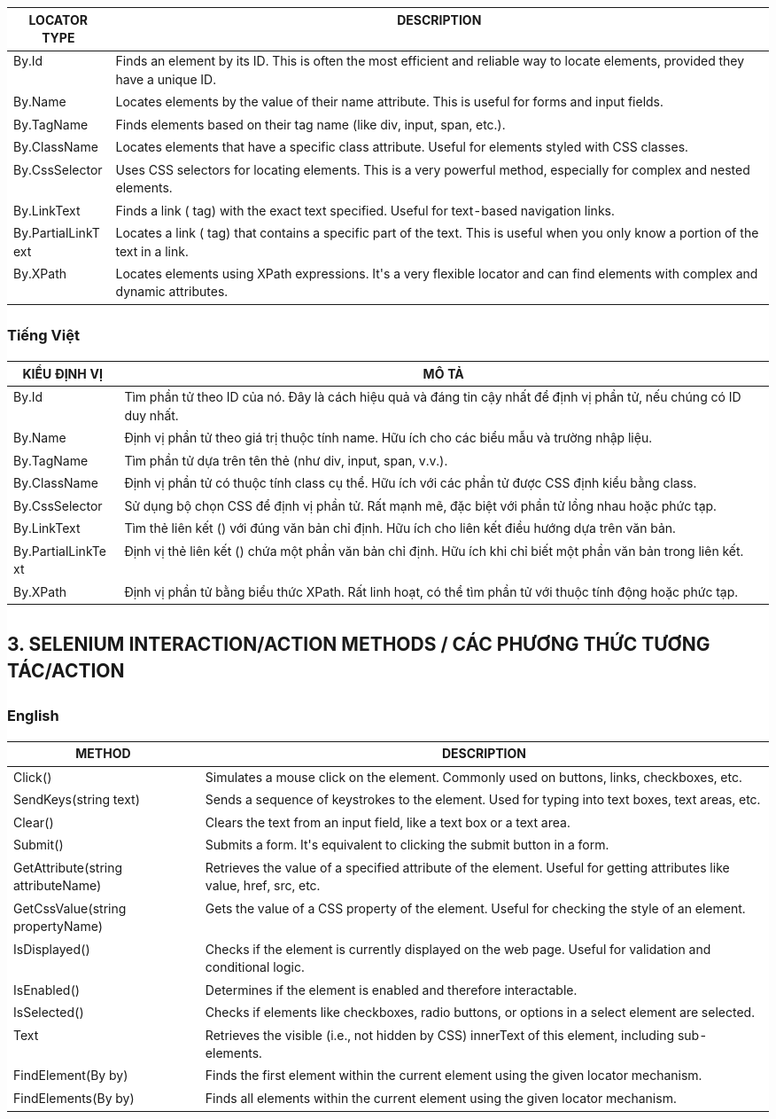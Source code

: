 | LOCATOR TYPE       | DESCRIPTION                                                                                                                            |
| ------------------ | -------------------------------------------------------------------------------------------------------------------------------------- |
| By.Id              | Finds an element by its ID. This is often the most efficient and reliable way to locate elements, provided they have a unique ID.      |
| By.Name            | Locates elements by the value of their name attribute. This is useful for forms and input fields.                                      |
| By.TagName         | Finds elements based on their tag name (like div, input, span, etc.).                                                                  |
| By.ClassName       | Locates elements that have a specific class attribute. Useful for elements styled with CSS classes.                                    |
| By.CssSelector     | Uses CSS selectors for locating elements. This is a very powerful method, especially for complex and nested elements.                  |
| By.LinkText        | Finds a link (<a> tag) with the exact text specified. Useful for text-based navigation links.                                          |
| By.PartialLinkText | Locates a link (<a> tag) that contains a specific part of the text. This is useful when you only know a portion of the text in a link. |
| By.XPath           | Locates elements using XPath expressions. It's a very flexible locator and can find elements with complex and dynamic attributes.      |

### Tiếng Việt

| KIỂU ĐỊNH VỊ       | MÔ TẢ                                                                                                               |
| ------------------ | ------------------------------------------------------------------------------------------------------------------- |
| By.Id              | Tìm phần tử theo ID của nó. Đây là cách hiệu quả và đáng tin cậy nhất để định vị phần tử, nếu chúng có ID duy nhất. |
| By.Name            | Định vị phần tử theo giá trị thuộc tính name. Hữu ích cho các biểu mẫu và trường nhập liệu.                         |
| By.TagName         | Tìm phần tử dựa trên tên thẻ (như div, input, span, v.v.).                                                          |
| By.ClassName       | Định vị phần tử có thuộc tính class cụ thể. Hữu ích với các phần tử được CSS định kiểu bằng class.                  |
| By.CssSelector     | Sử dụng bộ chọn CSS để định vị phần tử. Rất mạnh mẽ, đặc biệt với phần tử lồng nhau hoặc phức tạp.                  |
| By.LinkText        | Tìm thẻ liên kết (<a>) với đúng văn bản chỉ định. Hữu ích cho liên kết điều hướng dựa trên văn bản.                 |
| By.PartialLinkText | Định vị thẻ liên kết (<a>) chứa một phần văn bản chỉ định. Hữu ích khi chỉ biết một phần văn bản trong liên kết.    |
| By.XPath           | Định vị phần tử bằng biểu thức XPath. Rất linh hoạt, có thể tìm phần tử với thuộc tính động hoặc phức tạp.          |

## 3. SELENIUM INTERACTION/ACTION METHODS / CÁC PHƯƠNG THỨC TƯƠNG TÁC/ACTION

### English

| METHOD                             | DESCRIPTION                                                                                                            |
| ---------------------------------- | ---------------------------------------------------------------------------------------------------------------------- |
| Click()                            | Simulates a mouse click on the element. Commonly used on buttons, links, checkboxes, etc.                              |
| SendKeys(string text)              | Sends a sequence of keystrokes to the element. Used for typing into text boxes, text areas, etc.                       |
| Clear()                            | Clears the text from an input field, like a text box or a text area.                                                   |
| Submit()                           | Submits a form. It's equivalent to clicking the submit button in a form.                                               |
| GetAttribute(string attributeName) | Retrieves the value of a specified attribute of the element. Useful for getting attributes like value, href, src, etc. |
| GetCssValue(string propertyName)   | Gets the value of a CSS property of the element. Useful for checking the style of an element.                          |
| IsDisplayed()                      | Checks if the element is currently displayed on the web page. Useful for validation and conditional logic.             |
| IsEnabled()                        | Determines if the element is enabled and therefore interactable.                                                       |
| IsSelected()                       | Checks if elements like checkboxes, radio buttons, or options in a select element are selected.                        |
| Text                               | Retrieves the visible (i.e., not hidden by CSS) innerText of this element, including sub-elements.                     |
| FindElement(By by)                 | Finds the first element within the current element using the given locator mechanism.                                  |
| FindElements(By by)                | Finds all elements within the current element using the given locator mechanism.                                       |
